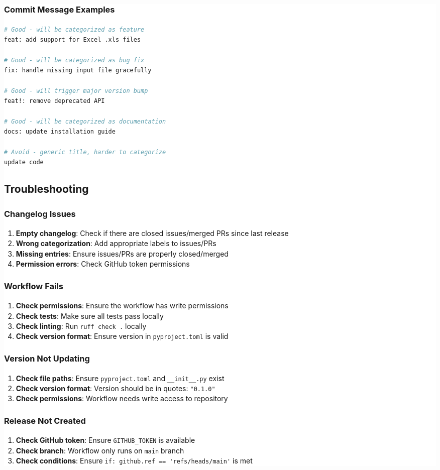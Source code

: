 ### Commit Message Examples

```bash
# Good - will be categorized as feature
feat: add support for Excel .xls files

# Good - will be categorized as bug fix
fix: handle missing input file gracefully

# Good - will trigger major version bump
feat!: remove deprecated API

# Good - will be categorized as documentation
docs: update installation guide

# Avoid - generic title, harder to categorize
update code
```

## Troubleshooting

### Changelog Issues

1. **Empty changelog**: Check if there are closed issues/merged PRs since last release
2. **Wrong categorization**: Add appropriate labels to issues/PRs
3. **Missing entries**: Ensure issues/PRs are properly closed/merged
4. **Permission errors**: Check GitHub token permissions

### Workflow Fails

1. **Check permissions**: Ensure the workflow has write permissions
2. **Check tests**: Make sure all tests pass locally
3. **Check linting**: Run `ruff check .` locally
4. **Check version format**: Ensure version in `pyproject.toml` is valid

### Version Not Updating

1. **Check file paths**: Ensure `pyproject.toml` and `__init__.py` exist
2. **Check version format**: Version should be in quotes: `"0.1.0"`
3. **Check permissions**: Workflow needs write access to repository

### Release Not Created

1. **Check GitHub token**: Ensure `GITHUB_TOKEN` is available
2. **Check branch**: Workflow only runs on `main` branch
3. **Check conditions**: Ensure `if: github.ref == 'refs/heads/main'` is met
